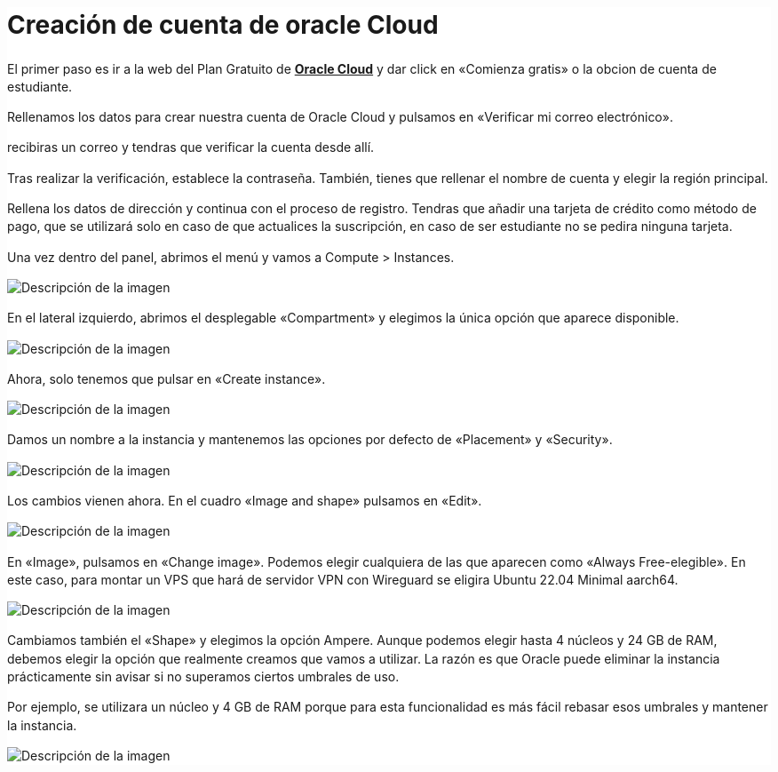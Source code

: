 # **Creación de cuenta de oracle Cloud**

 El primer paso es ir a la web del Plan Gratuito de **[Oracle Cloud](https://www.oracle.com/es/cloud/free/)** y dar click en «Comienza gratis» o la obcion de cuenta de estudiante.

 

Rellenamos los datos para crear nuestra cuenta de Oracle Cloud y pulsamos en «Verificar mi correo electrónico».



recibiras un correo y tendras que verificar la cuenta desde allí.

Tras realizar la verificación, establece la contraseña. También, tienes que rellenar el nombre de cuenta y elegir la región principal. 



Rellena los datos de dirección y continua con el proceso de registro. Tendras que añadir una tarjeta de crédito como método de pago, que se utilizará solo en caso de que actualices la suscripción, en caso de ser estudiante no se pedira ninguna tarjeta.

Una vez dentro del panel, abrimos el menú y vamos a Compute > Instances.

<img src="https://javituinformatico.com/wp-content/uploads/2023/05/image-22-768x354.png" alt="Descripción de la imagen" width="40%" height="40%">

En el lateral izquierdo, abrimos el desplegable «Compartment» y elegimos la única opción que aparece disponible.

<img src="https://javituinformatico.com/wp-content/uploads/2023/05/image-23-768x354.png" alt="Descripción de la imagen" width="40%" height="40%">

Ahora, solo tenemos que pulsar en «Create instance».

<img src="https://javituinformatico.com/wp-content/uploads/2023/05/image-24-768x354.png" alt="Descripción de la imagen" width="40%" height="40%">

Damos un nombre a la instancia y mantenemos las opciones por defecto de «Placement» y «Security».

<img src="https://javituinformatico.com/wp-content/uploads/2023/05/image-25-768x354.png" alt="Descripción de la imagen" width="40%" height="40%">

Los cambios vienen ahora. En el cuadro «Image and shape» pulsamos en «Edit».

<img src="https://javituinformatico.com/wp-content/uploads/2023/05/image-26-768x354.png" alt="Descripción de la imagen" width="40%" height="40%">

En «Image», pulsamos en «Change image». Podemos elegir cualquiera de las que aparecen como «Always Free-elegible». En este caso, para montar un VPS que hará de servidor VPN con Wireguard se eligira Ubuntu 22.04 Minimal aarch64.

<img src="https://javituinformatico.com/wp-content/uploads/2023/05/image-27-768x354.png" alt="Descripción de la imagen" width="40%" height="40%">

Cambiamos también el «Shape» y elegimos la opción Ampere. Aunque podemos elegir hasta 4 núcleos y 24 GB de RAM, debemos elegir la opción que realmente creamos que vamos a utilizar. La razón es que Oracle puede eliminar la instancia prácticamente sin avisar si no superamos ciertos umbrales de uso.

Por ejemplo, se utilizara un núcleo y 4 GB de RAM porque para esta funcionalidad es más fácil rebasar esos umbrales y mantener la instancia.

<img src="https://javituinformatico.com/wp-content/uploads/2023/05/image-28-768x354.png" alt="Descripción de la imagen" width="40%" height="40%">
